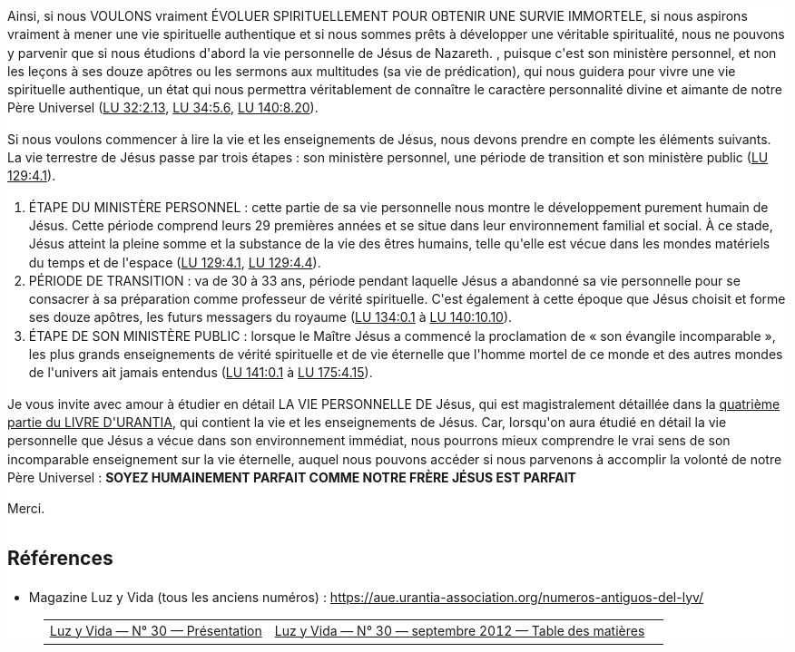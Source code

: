 Ainsi, si nous VOULONS vraiment ÉVOLUER SPIRITUELLEMENT POUR OBTENIR UNE SURVIE IMMORTELE, si nous aspirons vraiment à mener une vie spirituelle authentique et si nous sommes prêts à développer une véritable spiritualité, nous ne pouvons y parvenir que si nous étudions d'abord la vie personnelle de Jésus de Nazareth. , puisque c'est son ministère personnel, et non les leçons à ses douze apôtres ou les sermons aux multitudes (sa vie de prédication), qui nous guidera pour vivre une vie spirituelle authentique, un état qui nous permettra véritablement de connaître le caractère personnalité divine et aimante de notre Père Universel (<a id="a95_637"></a>[LU 32:2.13](/fr/The_Urantia_Book/32#p2_13), <a id="a95_682"></a>[LU 34:5.6](/fr/The_Urantia_Book/34#p5_6), <a id="a95_725"></a>[LU 140:8.20](/fr/The_Urantia_Book/140#p8_20)).

Si nous voulons commencer à lire la vie et les enseignements de Jésus, nous devons prendre en compte les éléments suivants. La vie terrestre de Jésus passe par trois étapes : son ministère personnel, une période de transition et son ministère public (<a id="a97_251"></a>[LU 129:4.1](/fr/The_Urantia_Book/129#p4_1)).

1. ÉTAPE DU MINISTÈRE PERSONNEL : cette partie de sa vie personnelle nous montre le développement purement humain de Jésus. Cette période comprend leurs 29 premières années et se situe dans leur environnement familial et social. À ce stade, Jésus atteint la pleine somme et la substance de la vie des êtres humains, telle qu'elle est vécue dans les mondes matériels du temps et de l'espace (<a id="a99_391"></a>[LU 129:4.1](/fr/The_Urantia_Book/129#p4_1), <a id="a99_436"></a>[LU 129:4.4](/fr/The_Urantia_Book/129#p4_4)).
2. PÉRIODE DE TRANSITION : va de 30 à 33 ans, période pendant laquelle Jésus a abandonné sa vie personnelle pour se consacrer à sa préparation comme professeur de vérité spirituelle. C'est également à cette époque que Jésus choisit et forme ses douze apôtres, les futurs messagers du royaume (<a id="a100_293"></a>[LU 134:0.1](/fr/The_Urantia_Book/134#p0_1) à <a id="a100_339"></a>[LU 140:10.10](/fr/The_Urantia_Book/140#p10_10)).
3. ÉTAPE DE SON MINISTÈRE PUBLIC : lorsque le Maître Jésus a commencé la proclamation de « son évangile incomparable », les plus grands enseignements de vérité spirituelle et de vie éternelle que l'homme mortel de ce monde et des autres mondes de l'univers ait jamais entendus (<a id="a101_278"></a>[LU 141:0.1](/fr/The_Urantia_Book/141#p0_1) à <a id="a101_324"></a>[LU 175:4.15](/fr/The_Urantia_Book/175#p4_15)).

Je vous invite avec amour à étudier en détail LA VIE PERSONNELLE DE Jésus, qui est magistralement détaillée dans la [quatrième partie du LIVRE D'URANTIA](/fr/The_Urantia_Book/120), qui contient la vie et les enseignements de Jésus. Car, lorsqu'on aura étudié en détail la vie personnelle que Jésus a vécue dans son environnement immédiat, nous pourrons mieux comprendre le vrai sens de son incomparable enseignement sur la vie éternelle, auquel nous pouvons accéder si nous parvenons à accomplir la volonté de notre Père Universel : **SOYEZ HUMAINEMENT PARFAIT COMME NOTRE FRÈRE JÉSUS EST PARFAIT**

Merci.

## Références

- Magazine Luz y Vida (tous les anciens numéros) : https://aue.urantia-association.org/numeros-antiguos-del-lyv/



<figure class="table chapter-navigator">
  <table>
    <tbody>
      <tr>
        <td>
        <a href="/fr/article/Olga_Lopez/Luz_y_Vida_Num_30_Presentacion">
          <span class="mdi mdi-arrow-left-drop-circle"></span><span class="pl-2">Luz y Vida — N° 30 — Présentation</span>
        </a>
        </td>
        <td>
        <a href="/fr/index/articles_luz_y_vida#luz-y-vida-n°-30-septembre-2012">
          <span class="mdi mdi-book-open-variant"></span><span class="pl-2">Luz y Vida — N° 30 — septembre 2012 — Table des matières</span>
        </a>
        </td>
        <td>
        <a href="/fr/article/Luis_Coll/El_Libro_de_Urantia_y_la_reencarnacion">